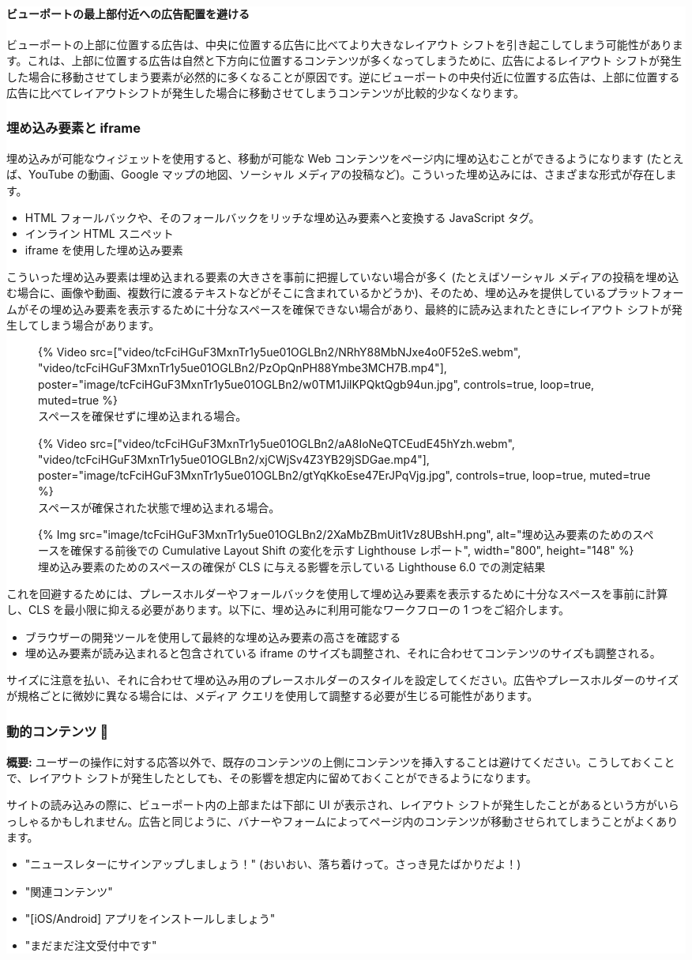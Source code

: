 #### ビューポートの最上部付近への広告配置を避ける

ビューポートの上部に位置する広告は、中央に位置する広告に比べてより大きなレイアウト シフトを引き起こしてしまう可能性があります。これは、上部に位置する広告は自然と下方向に位置するコンテンツが多くなってしまうために、広告によるレイアウト シフトが発生した場合に移動させてしまう要素が必然的に多くなることが原因です。逆にビューポートの中央付近に位置する広告は、上部に位置する広告に比べてレイアウトシフトが発生した場合に移動させてしまうコンテンツが比較的少なくなります。

### 埋め込み要素と iframe

埋め込みが可能なウィジェットを使用すると、移動が可能な Web コンテンツをページ内に埋め込むことができるようになります (たとえば、YouTube の動画、Google マップの地図、ソーシャル メディアの投稿など)。こういった埋め込みには、さまざまな形式が存在します。

- HTML フォールバックや、そのフォールバックをリッチな埋め込み要素へと変換する JavaScript タグ。
- インライン HTML スニペット
- iframe を使用した埋め込み要素

こういった埋め込み要素は埋め込まれる要素の大きさを事前に把握していない場合が多く (たとえばソーシャル メディアの投稿を埋め込む場合に、画像や動画、複数行に渡るテキストなどがそこに含まれているかどうか)、そのため、埋め込みを提供しているプラットフォームがその埋め込み要素を表示するために十分なスペースを確保できない場合があり、最終的に読み込まれたときにレイアウト シフトが発生してしまう場合があります。

  <figure>{% Video src=["video/tcFciHGuF3MxnTr1y5ue01OGLBn2/NRhY88MbNJxe4o0F52eS.webm", "video/tcFciHGuF3MxnTr1y5ue01OGLBn2/PzOpQnPH88Ymbe3MCH7B.mp4"], poster="image/tcFciHGuF3MxnTr1y5ue01OGLBn2/w0TM1JilKPQktQgb94un.jpg", controls=true, loop=true, muted=true %} <figcaption>スペースを確保せずに埋め込まれる場合。</figcaption></figure>

  <figure>{% Video src=["video/tcFciHGuF3MxnTr1y5ue01OGLBn2/aA8IoNeQTCEudE45hYzh.webm", "video/tcFciHGuF3MxnTr1y5ue01OGLBn2/xjCWjSv4Z3YB29jSDGae.mp4"], poster="image/tcFciHGuF3MxnTr1y5ue01OGLBn2/gtYqKkoEse47ErJPqVjg.jpg", controls=true, loop=true, muted=true %} <figcaption>スペースが確保された状態で埋め込まれる場合。</figcaption></figure>

<figure>{% Img src="image/tcFciHGuF3MxnTr1y5ue01OGLBn2/2XaMbZBmUit1Vz8UBshH.png", alt="埋め込み要素のためのスペースを確保する前後での Cumulative Layout Shift の変化を示す Lighthouse レポート", width="800", height="148" %} <figcaption>埋め込み要素のためのスペースの確保が CLS に与える影響を示している Lighthouse 6.0 での測定結果</figcaption></figure>

これを回避するためには、プレースホルダーやフォールバックを使用して埋め込み要素を表示するために十分なスペースを事前に計算し、CLS を最小限に抑える必要があります。以下に、埋め込みに利用可能なワークフローの 1 つをご紹介します。

- ブラウザーの開発ツールを使用して最終的な埋め込み要素の高さを確認する
- 埋め込み要素が読み込まれると包含されている iframe のサイズも調整され、それに合わせてコンテンツのサイズも調整される。

サイズに注意を払い、それに合わせて埋め込み用のプレースホルダーのスタイルを設定してください。広告やプレースホルダーのサイズが規格ごとに微妙に異なる場合には、メディア クエリを使用して調整する必要が生じる可能性があります。

### 動的コンテンツ 📐

**概要:** ユーザーの操作に対する応答以外で、既存のコンテンツの上側にコンテンツを挿入することは避けてください。こうしておくことで、レイアウト シフトが発生したとしても、その影響を想定内に留めておくことができるようになります。

サイトの読み込みの際に、ビューポート内の上部または下部に UI が表示され、レイアウト シフトが発生したことがあるという方がいらっしゃるかもしれません。広告と同じように、バナーやフォームによってページ内のコンテンツが移動させられてしまうことがよくあります。

- "ニュースレターにサインアップしましょう！" (おいおい、落ち着けって。さっき見たばかりだよ！)

- "関連コンテンツ"

- "[iOS/Android] アプリをインストールしましょう"

- "まだまだ注文受付中です"
